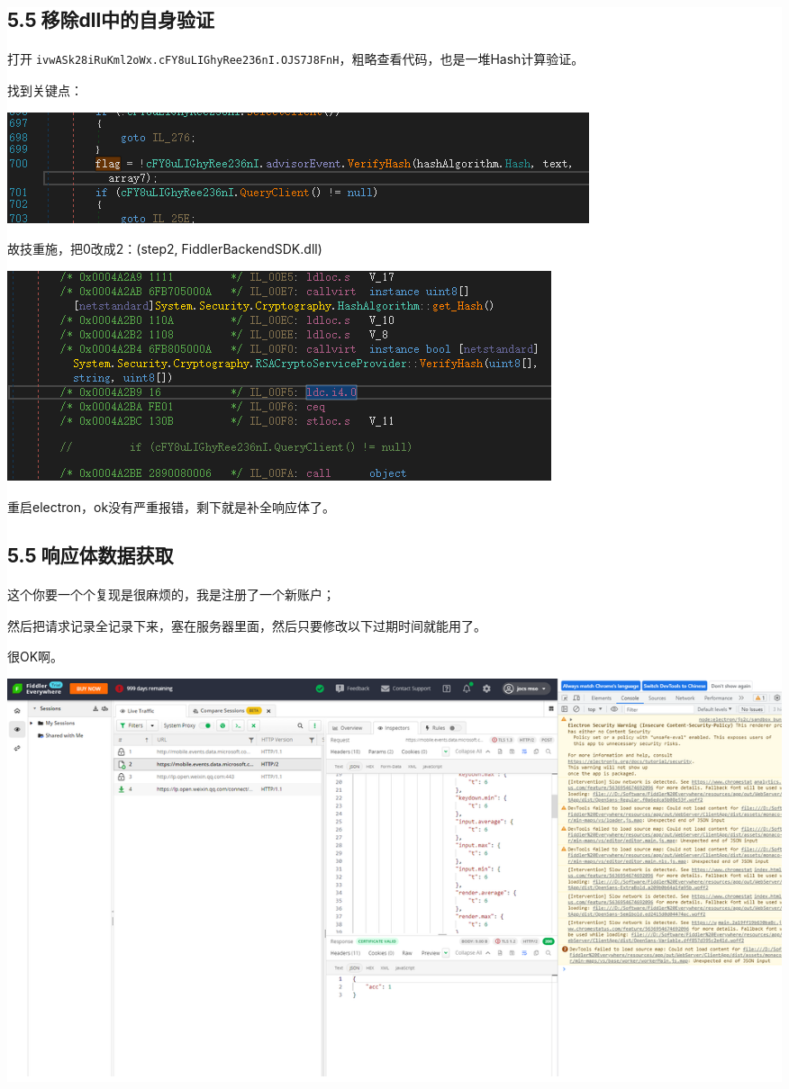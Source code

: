 ## 5.5 移除dll中的自身验证

打开 `ivwASk28iRuKml2oWx.cFY8uLIGhyRee236nI.OJS7J8FnH`，粗略查看代码，也是一堆Hash计算验证。

找到关键点：

![OJS7J8FnH VerifyHash,pic/5/5-1](./pic/5/5-1.png)

故技重施，把0改成2：(step2, FiddlerBackendSDK.dll)

![FiddlerBackendSDK IL,pic/5/5-2](./pic/5/5-2.png)

重启electron，ok没有严重报错，剩下就是补全响应体了。

## 5.5 响应体数据获取

这个你要一个个复现是很麻烦的，我是注册了一个新账户；

然后把请求记录全记录下来，塞在服务器里面，然后只要修改以下过期时间就能用了。

很OK啊。

![成功,pic/5/6-1](./pic/5/6-1.png)
